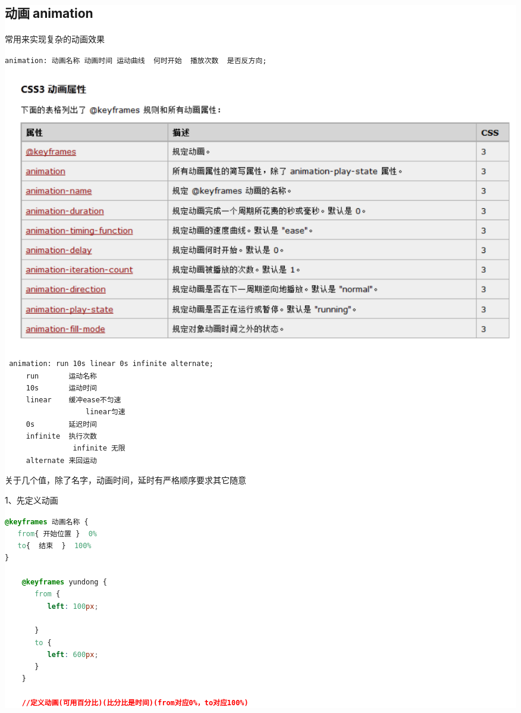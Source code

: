 ## 动画 animation

  常用来实现复杂的动画效果

```
animation: 动画名称 动画时间 运动曲线  何时开始  播放次数  是否反方向;
```

  <img src="media/1498461096243.png" />

```
 animation: run 10s linear 0s infinite alternate;
     run       运动名称
     10s       运动时间
     linear    缓冲ease不匀速
                   linear匀速
     0s        延迟时间
     infinite  执行次数  
                infinite 无限
     alternate 来回运动
```

  关于几个值，除了名字，动画时间，延时有严格顺序要求其它随意

1、先定义动画

```css
@keyframes 动画名称 {
   from{ 开始位置 }  0%
   to{  结束  }  100%
}

    @keyframes yundong {
       from {
          left: 100px;

       }
       to {
          left: 600px;
       }
    }
    
    //定义动画(可用百分比)(比分比是时间)(from对应0%，to对应100%)
```